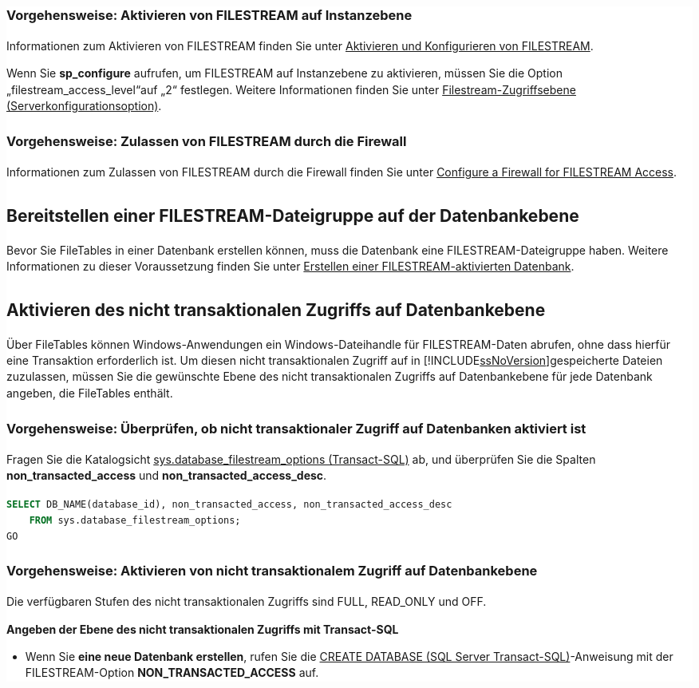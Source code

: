 ###  <a name="HowToFilestream"></a> Vorgehensweise: Aktivieren von FILESTREAM auf Instanzebene  
 Informationen zum Aktivieren von FILESTREAM finden Sie unter [Aktivieren und Konfigurieren von FILESTREAM](../../relational-databases/blob/enable-and-configure-filestream.md).  
  
 Wenn Sie **sp_configure** aufrufen, um FILESTREAM auf Instanzebene zu aktivieren, müssen Sie die Option „filestream_access_level“auf „2“ festlegen. Weitere Informationen finden Sie unter [Filestream-Zugriffsebene (Serverkonfigurationsoption)](../../database-engine/configure-windows/filestream-access-level-server-configuration-option.md).  
  
###  <a name="firewall"></a> Vorgehensweise: Zulassen von FILESTREAM durch die Firewall  
 Informationen zum Zulassen von FILESTREAM durch die Firewall finden Sie unter [Configure a Firewall for FILESTREAM Access](../../relational-databases/blob/configure-a-firewall-for-filestream-access.md).  
  
##  <a name="filegroup"></a> Bereitstellen einer FILESTREAM-Dateigruppe auf der Datenbankebene  
 Bevor Sie FileTables in einer Datenbank erstellen können, muss die Datenbank eine FILESTREAM-Dateigruppe haben. Weitere Informationen zu dieser Voraussetzung finden Sie unter [Erstellen einer FILESTREAM-aktivierten Datenbank](../../relational-databases/blob/create-a-filestream-enabled-database.md).  
  
##  <a name="BasicsNTAccess"></a> Aktivieren des nicht transaktionalen Zugriffs auf Datenbankebene  
 Über FileTables können Windows-Anwendungen ein Windows-Dateihandle für FILESTREAM-Daten abrufen, ohne dass hierfür eine Transaktion erforderlich ist. Um diesen nicht transaktionalen Zugriff auf in [!INCLUDE[ssNoVersion](../../includes/ssnoversion-md.md)]gespeicherte Dateien zuzulassen, müssen Sie die gewünschte Ebene des nicht transaktionalen Zugriffs auf Datenbankebene für jede Datenbank angeben, die FileTables enthält.  
  
###  <a name="HowToCheckAccess"></a> Vorgehensweise: Überprüfen, ob nicht transaktionaler Zugriff auf Datenbanken aktiviert ist  
 Fragen Sie die Katalogsicht [sys.database_filestream_options &#40;Transact-SQL&#41;](../../relational-databases/system-catalog-views/sys-database-filestream-options-transact-sql.md) ab, und überprüfen Sie die Spalten **non_transacted_access** und **non_transacted_access_desc**.  

```sql
SELECT DB_NAME(database_id), non_transacted_access, non_transacted_access_desc  
    FROM sys.database_filestream_options;  
GO  
```

###  <a name="HowToNTAccess"></a> Vorgehensweise: Aktivieren von nicht transaktionalem Zugriff auf Datenbankebene  
 Die verfügbaren Stufen des nicht transaktionalen Zugriffs sind FULL, READ_ONLY und OFF.  
  
 **Angeben der Ebene des nicht transaktionalen Zugriffs mit Transact-SQL**  
 - Wenn Sie **eine neue Datenbank erstellen**, rufen Sie die [CREATE DATABASE &#40;SQL Server Transact-SQL&#41;](../../t-sql/statements/create-database-sql-server-transact-sql.md)-Anweisung mit der FILESTREAM-Option **NON_TRANSACTED_ACCESS** auf.
